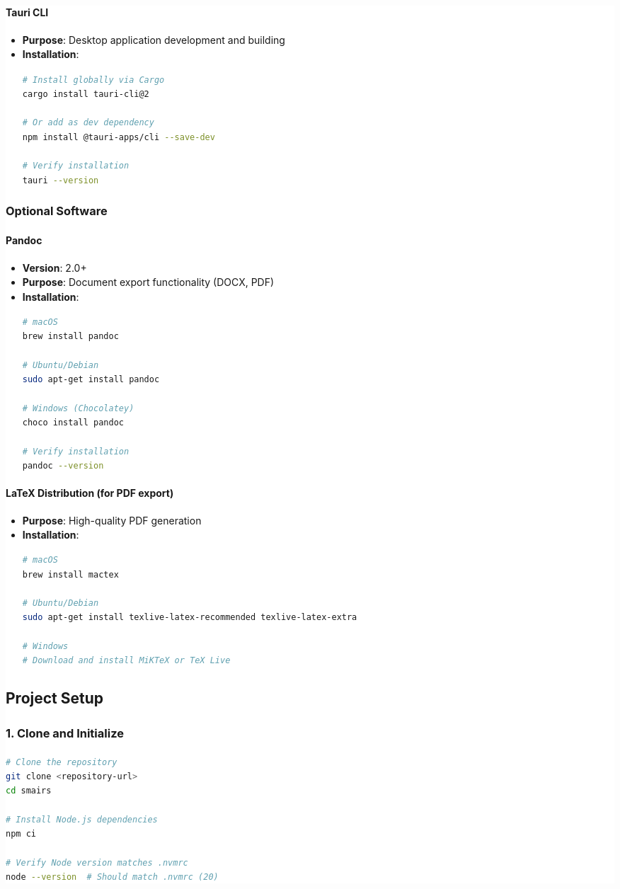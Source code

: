 #### Tauri CLI
- **Purpose**: Desktop application development and building
- **Installation**:
  ```bash
  # Install globally via Cargo
  cargo install tauri-cli@2

  # Or add as dev dependency
  npm install @tauri-apps/cli --save-dev

  # Verify installation
  tauri --version
  ```

### Optional Software

#### Pandoc
- **Version**: 2.0+
- **Purpose**: Document export functionality (DOCX, PDF)
- **Installation**:
  ```bash
  # macOS
  brew install pandoc

  # Ubuntu/Debian
  sudo apt-get install pandoc

  # Windows (Chocolatey)
  choco install pandoc

  # Verify installation
  pandoc --version
  ```

#### LaTeX Distribution (for PDF export)
- **Purpose**: High-quality PDF generation
- **Installation**:
  ```bash
  # macOS
  brew install mactex

  # Ubuntu/Debian
  sudo apt-get install texlive-latex-recommended texlive-latex-extra

  # Windows
  # Download and install MiKTeX or TeX Live
  ```

## Project Setup

### 1. Clone and Initialize
```bash
# Clone the repository
git clone <repository-url>
cd smairs

# Install Node.js dependencies
npm ci

# Verify Node version matches .nvmrc
node --version  # Should match .nvmrc (20)
```
